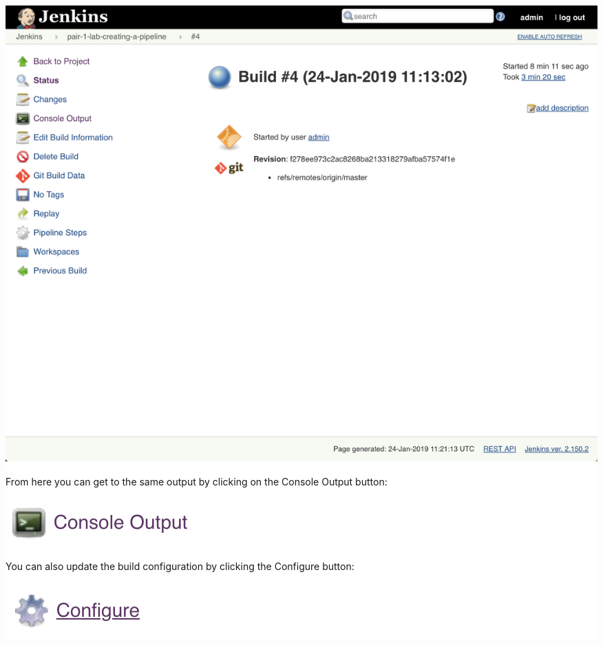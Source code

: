![](images/jenkins-build-project-page.png)

From here you can get to the same output by clicking on the Console
Output button:

![](images/jenkins-console-output-button.png)

You can also update the build configuration by clicking the Configure
button:

![](images/jenkins-configure-button.png)
